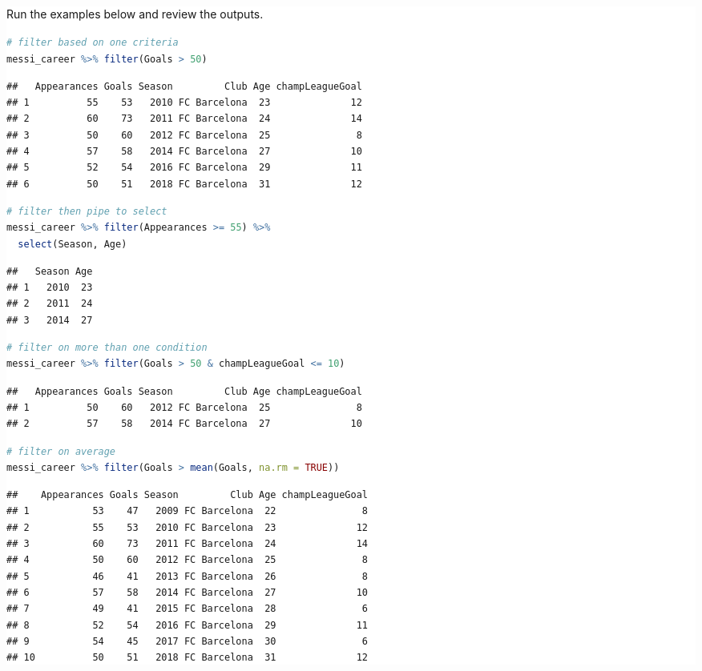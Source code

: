 Run the examples below and review the outputs.


```r
# filter based on one criteria
messi_career %>% filter(Goals > 50)
```

```
##   Appearances Goals Season         Club Age champLeagueGoal
## 1          55    53   2010 FC Barcelona  23              12
## 2          60    73   2011 FC Barcelona  24              14
## 3          50    60   2012 FC Barcelona  25               8
## 4          57    58   2014 FC Barcelona  27              10
## 5          52    54   2016 FC Barcelona  29              11
## 6          50    51   2018 FC Barcelona  31              12
```

```r
# filter then pipe to select
messi_career %>% filter(Appearances >= 55) %>%
  select(Season, Age)
```

```
##   Season Age
## 1   2010  23
## 2   2011  24
## 3   2014  27
```

```r
# filter on more than one condition
messi_career %>% filter(Goals > 50 & champLeagueGoal <= 10)
```

```
##   Appearances Goals Season         Club Age champLeagueGoal
## 1          50    60   2012 FC Barcelona  25               8
## 2          57    58   2014 FC Barcelona  27              10
```

```r
# filter on average
messi_career %>% filter(Goals > mean(Goals, na.rm = TRUE))
```

```
##    Appearances Goals Season         Club Age champLeagueGoal
## 1           53    47   2009 FC Barcelona  22               8
## 2           55    53   2010 FC Barcelona  23              12
## 3           60    73   2011 FC Barcelona  24              14
## 4           50    60   2012 FC Barcelona  25               8
## 5           46    41   2013 FC Barcelona  26               8
## 6           57    58   2014 FC Barcelona  27              10
## 7           49    41   2015 FC Barcelona  28               6
## 8           52    54   2016 FC Barcelona  29              11
## 9           54    45   2017 FC Barcelona  30               6
## 10          50    51   2018 FC Barcelona  31              12
```
